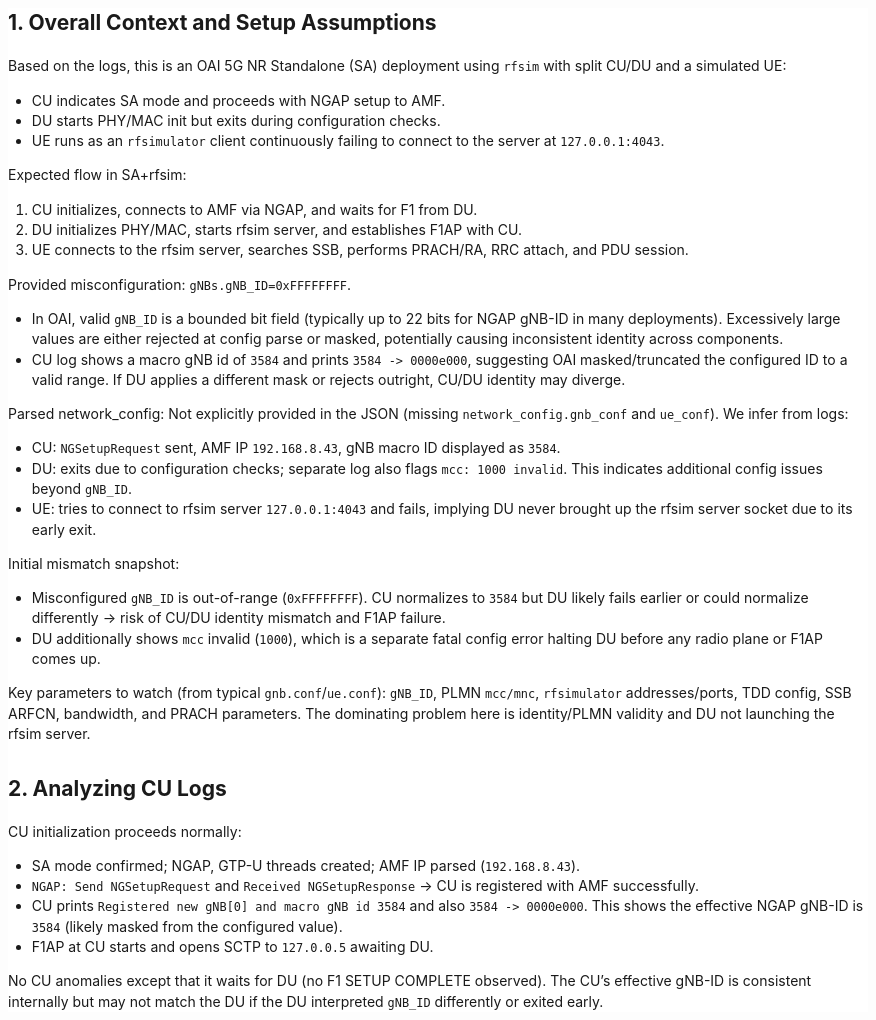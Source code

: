 ## 1. Overall Context and Setup Assumptions
Based on the logs, this is an OAI 5G NR Standalone (SA) deployment using `rfsim` with split CU/DU and a simulated UE:
- CU indicates SA mode and proceeds with NGAP setup to AMF.
- DU starts PHY/MAC init but exits during configuration checks.
- UE runs as an `rfsimulator` client continuously failing to connect to the server at `127.0.0.1:4043`.

Expected flow in SA+rfsim:
1) CU initializes, connects to AMF via NGAP, and waits for F1 from DU.
2) DU initializes PHY/MAC, starts rfsim server, and establishes F1AP with CU.
3) UE connects to the rfsim server, searches SSB, performs PRACH/RA, RRC attach, and PDU session.

Provided misconfiguration: `gNBs.gNB_ID=0xFFFFFFFF`.
- In OAI, valid `gNB_ID` is a bounded bit field (typically up to 22 bits for NGAP gNB-ID in many deployments). Excessively large values are either rejected at config parse or masked, potentially causing inconsistent identity across components.
- CU log shows a macro gNB id of `3584` and prints `3584 -> 0000e000`, suggesting OAI masked/truncated the configured ID to a valid range. If DU applies a different mask or rejects outright, CU/DU identity may diverge.

Parsed network_config: Not explicitly provided in the JSON (missing `network_config.gnb_conf` and `ue_conf`). We infer from logs:
- CU: `NGSetupRequest` sent, AMF IP `192.168.8.43`, gNB macro ID displayed as `3584`.
- DU: exits due to configuration checks; separate log also flags `mcc: 1000 invalid`. This indicates additional config issues beyond `gNB_ID`.
- UE: tries to connect to rfsim server `127.0.0.1:4043` and fails, implying DU never brought up the rfsim server socket due to its early exit.

Initial mismatch snapshot:
- Misconfigured `gNB_ID` is out-of-range (`0xFFFFFFFF`). CU normalizes to `3584` but DU likely fails earlier or could normalize differently → risk of CU/DU identity mismatch and F1AP failure.
- DU additionally shows `mcc` invalid (`1000`), which is a separate fatal config error halting DU before any radio plane or F1AP comes up.

Key parameters to watch (from typical `gnb.conf`/`ue.conf`): `gNB_ID`, PLMN `mcc/mnc`, `rfsimulator` addresses/ports, TDD config, SSB ARFCN, bandwidth, and PRACH parameters. The dominating problem here is identity/PLMN validity and DU not launching the rfsim server.

## 2. Analyzing CU Logs
CU initialization proceeds normally:
- SA mode confirmed; NGAP, GTP-U threads created; AMF IP parsed (`192.168.8.43`).
- `NGAP: Send NGSetupRequest` and `Received NGSetupResponse` → CU is registered with AMF successfully.
- CU prints `Registered new gNB[0] and macro gNB id 3584` and also `3584 -> 0000e000`. This shows the effective NGAP gNB-ID is `3584` (likely masked from the configured value).
- F1AP at CU starts and opens SCTP to `127.0.0.5` awaiting DU.

No CU anomalies except that it waits for DU (no F1 SETUP COMPLETE observed). The CU’s effective gNB-ID is consistent internally but may not match the DU if the DU interpreted `gNB_ID` differently or exited early.

